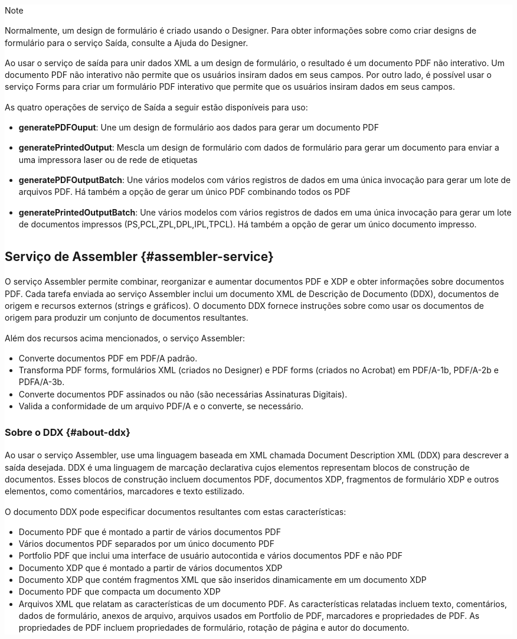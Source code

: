 >[!NOTE]
>
>Normalmente, um design de formulário é criado usando o Designer. Para obter informações sobre como criar designs de formulário para o serviço Saída, consulte a Ajuda do Designer.

Ao usar o serviço de saída para unir dados XML a um design de formulário, o resultado é um documento PDF não interativo. Um documento PDF não interativo não permite que os usuários insiram dados em seus campos. Por outro lado, é possível usar o serviço Forms para criar um formulário PDF interativo que permite que os usuários insiram dados em seus campos.

As quatro operações de serviço de Saída a seguir estão disponíveis para uso:

* **generatePDFOuput**: Une um design de formulário aos dados para gerar um documento PDF
* **generatePrintedOutput**: Mescla um design de formulário com dados de formulário para gerar um documento para enviar a uma impressora laser ou de rede de etiquetas

* **generatePDFOutputBatch**: Une vários modelos com vários registros de dados em uma única invocação para gerar um lote de arquivos PDF. Há também a opção de gerar um único PDF combinando todos os PDF
* **generatePrintedOutputBatch**: Une vários modelos com vários registros de dados em uma única invocação para gerar um lote de documentos impressos (PS,PCL,ZPL,DPL,IPL,TPCL). Há também a opção de gerar um único documento impresso.

## Serviço de Assembler {#assembler-service}

O serviço Assembler permite combinar, reorganizar e aumentar documentos PDF e XDP e obter informações sobre documentos PDF. Cada tarefa enviada ao serviço Assembler inclui um documento XML de Descrição de Documento (DDX), documentos de origem e recursos externos (strings e gráficos). O documento DDX fornece instruções sobre como usar os documentos de origem para produzir um conjunto de documentos resultantes.

Além dos recursos acima mencionados, o serviço Assembler:

* Converte documentos PDF em PDF/A padrão.
* Transforma PDF forms, formulários XML (criados no Designer) e PDF forms (criados no Acrobat) em PDF/A-1b, PDF/A-2b e PDFA/A-3b.
* Converte documentos PDF assinados ou não (são necessárias Assinaturas Digitais).
* Valida a conformidade de um arquivo PDF/A e o converte, se necessário.

### Sobre o DDX {#about-ddx}

Ao usar o serviço Assembler, use uma linguagem baseada em XML chamada Document Description XML (DDX) para descrever a saída desejada. DDX é uma linguagem de marcação declarativa cujos elementos representam blocos de construção de documentos. Esses blocos de construção incluem documentos PDF, documentos XDP, fragmentos de formulário XDP e outros elementos, como comentários, marcadores e texto estilizado.

O documento DDX pode especificar documentos resultantes com estas características:

* Documento PDF que é montado a partir de vários documentos PDF
* Vários documentos PDF separados por um único documento PDF
* Portfolio PDF que inclui uma interface de usuário autocontida e vários documentos PDF e não PDF
* Documento XDP que é montado a partir de vários documentos XDP
* Documento XDP que contém fragmentos XML que são inseridos dinamicamente em um documento XDP
* Documento PDF que compacta um documento XDP
* Arquivos XML que relatam as características de um documento PDF. As características relatadas incluem texto, comentários, dados de formulário, anexos de arquivo, arquivos usados em Portfolio de PDF, marcadores e propriedades de PDF. As propriedades de PDF incluem propriedades de formulário, rotação de página e autor do documento.
